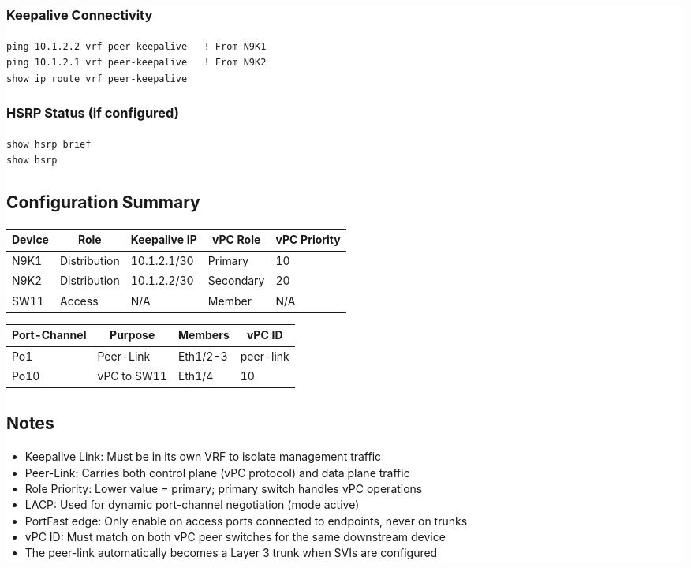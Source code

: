 ### Keepalive Connectivity
```
ping 10.1.2.2 vrf peer-keepalive   ! From N9K1
ping 10.1.2.1 vrf peer-keepalive   ! From N9K2
show ip route vrf peer-keepalive
```

### HSRP Status (if configured)
```
show hsrp brief
show hsrp
```

## Configuration Summary

| Device | Role | Keepalive IP | vPC Role | vPC Priority |
|--------|------|--------------|----------|--------------|
| N9K1   | Distribution | 10.1.2.1/30 | Primary | 10 |
| N9K2   | Distribution | 10.1.2.2/30 | Secondary | 20 |
| SW11   | Access | N/A | Member | N/A |

| Port-Channel | Purpose | Members | vPC ID |
|--------------|---------|---------|--------|
| Po1 | Peer-Link | Eth1/2-3 | peer-link |
| Po10 | vPC to SW11 | Eth1/4 | 10 |

## Notes

- Keepalive Link: Must be in its own VRF to isolate management traffic
- Peer-Link: Carries both control plane (vPC protocol) and data plane traffic
- Role Priority: Lower value = primary; primary switch handles vPC operations
- LACP: Used for dynamic port-channel negotiation (mode active)
- PortFast edge: Only enable on access ports connected to endpoints, never on trunks
- vPC ID: Must match on both vPC peer switches for the same downstream device
- The peer-link automatically becomes a Layer 3 trunk when SVIs are configured
